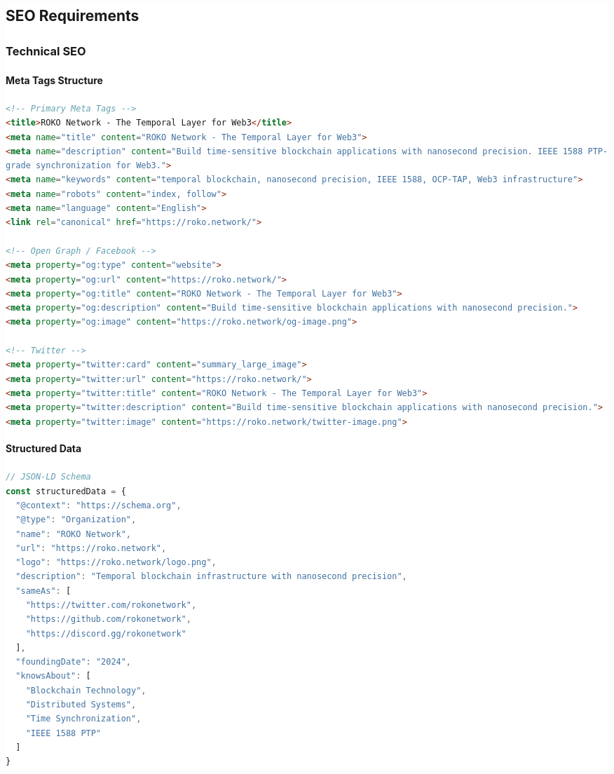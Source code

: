 
## SEO Requirements

### Technical SEO

#### Meta Tags Structure
```html
<!-- Primary Meta Tags -->
<title>ROKO Network - The Temporal Layer for Web3</title>
<meta name="title" content="ROKO Network - The Temporal Layer for Web3">
<meta name="description" content="Build time-sensitive blockchain applications with nanosecond precision. IEEE 1588 PTP-grade synchronization for Web3.">
<meta name="keywords" content="temporal blockchain, nanosecond precision, IEEE 1588, OCP-TAP, Web3 infrastructure">
<meta name="robots" content="index, follow">
<meta name="language" content="English">
<link rel="canonical" href="https://roko.network/">

<!-- Open Graph / Facebook -->
<meta property="og:type" content="website">
<meta property="og:url" content="https://roko.network/">
<meta property="og:title" content="ROKO Network - The Temporal Layer for Web3">
<meta property="og:description" content="Build time-sensitive blockchain applications with nanosecond precision.">
<meta property="og:image" content="https://roko.network/og-image.png">

<!-- Twitter -->
<meta property="twitter:card" content="summary_large_image">
<meta property="twitter:url" content="https://roko.network/">
<meta property="twitter:title" content="ROKO Network - The Temporal Layer for Web3">
<meta property="twitter:description" content="Build time-sensitive blockchain applications with nanosecond precision.">
<meta property="twitter:image" content="https://roko.network/twitter-image.png">
```

#### Structured Data
```javascript
// JSON-LD Schema
const structuredData = {
  "@context": "https://schema.org",
  "@type": "Organization",
  "name": "ROKO Network",
  "url": "https://roko.network",
  "logo": "https://roko.network/logo.png",
  "description": "Temporal blockchain infrastructure with nanosecond precision",
  "sameAs": [
    "https://twitter.com/rokonetwork",
    "https://github.com/rokonetwork",
    "https://discord.gg/rokonetwork"
  ],
  "foundingDate": "2024",
  "knowsAbout": [
    "Blockchain Technology",
    "Distributed Systems",
    "Time Synchronization",
    "IEEE 1588 PTP"
  ]
}
```
